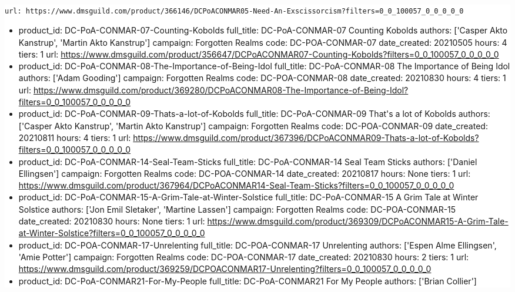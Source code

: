     url: https://www.dmsguild.com/product/366146/DCPoACONMAR05-Need-An-Exscissorcism?filters=0_0_100057_0_0_0_0_0
  - product_id: DC-PoA-CONMAR-07-Counting-Kobolds
    full_title: DC-PoA-CONMAR-07 Counting Kobolds
    authors: ['Casper Akto Kanstrup', 'Martin Akto Kanstrup']
    campaign: Forgotten Realms
    code: DC-POA-CONMAR-07
    date_created: 20210505
    hours: 4
    tiers: 1
    url: https://www.dmsguild.com/product/356647/DCPoACONMAR07-Counting-Kobolds?filters=0_0_100057_0_0_0_0_0
  - product_id: DC-PoA-CONMAR-08-The-Importance-of-Being-Idol
    full_title: DC-PoA-CONMAR-08 The Importance of Being Idol
    authors: ['Adam Gooding']
    campaign: Forgotten Realms
    code: DC-POA-CONMAR-08
    date_created: 20210830
    hours: 4
    tiers: 1
    url: https://www.dmsguild.com/product/369280/DCPoACONMAR08-The-Importance-of-Being-Idol?filters=0_0_100057_0_0_0_0_0
  - product_id: DC-PoA-CONMAR-09-Thats-a-lot-of-Kobolds
    full_title: DC-PoA-CONMAR-09 That's a lot of Kobolds
    authors: ['Casper Akto Kanstrup', 'Martin Akto Kanstrup']
    campaign: Forgotten Realms
    code: DC-POA-CONMAR-09
    date_created: 20210811
    hours: 4
    tiers: 1
    url: https://www.dmsguild.com/product/367396/DCPoACONMAR09-Thats-a-lot-of-Kobolds?filters=0_0_100057_0_0_0_0_0
  - product_id: DC-PoA-CONMAR-14-Seal-Team-Sticks
    full_title: DC-PoA-CONMAR-14 Seal Team Sticks
    authors: ['Daniel Ellingsen']
    campaign: Forgotten Realms
    code: DC-POA-CONMAR-14
    date_created: 20210817
    hours: None
    tiers: 1
    url: https://www.dmsguild.com/product/367964/DCPoACONMAR14-Seal-Team-Sticks?filters=0_0_100057_0_0_0_0_0
  - product_id: DC-PoA-CONMAR-15-A-Grim-Tale-at-Winter-Solstice
    full_title: DC-PoA-CONMAR-15 A Grim Tale at Winter Solstice
    authors: ['Jon Emil Sletaker', 'Martine Lassen']
    campaign: Forgotten Realms
    code: DC-POA-CONMAR-15
    date_created: 20210830
    hours: None
    tiers: 1
    url: https://www.dmsguild.com/product/369309/DCPoACONMAR15-A-Grim-Tale-at-Winter-Solstice?filters=0_0_100057_0_0_0_0_0
  - product_id: DC-POA-CONMAR-17-Unrelenting
    full_title: DC-POA-CONMAR-17 Unrelenting
    authors: ['Espen Alme Ellingsen', 'Amie Potter']
    campaign: Forgotten Realms
    code: DC-POA-CONMAR-17
    date_created: 20210830
    hours: 2
    tiers: 1
    url: https://www.dmsguild.com/product/369259/DCPOACONMAR17-Unrelenting?filters=0_0_100057_0_0_0_0_0
  - product_id: DC-PoA-CONMAR21-For-My-People
    full_title: DC-PoA-CONMAR21 For My People
    authors: ['Brian Collier']